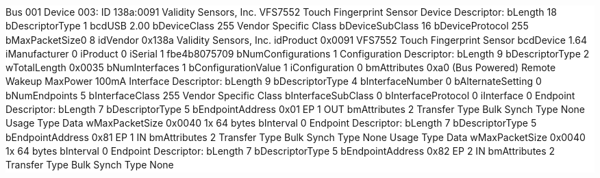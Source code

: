 Bus 001 Device 003: ID 138a:0091 Validity Sensors, Inc. VFS7552 Touch Fingerprint Sensor
Device Descriptor:
  bLength                18
  bDescriptorType         1
  bcdUSB               2.00
  bDeviceClass          255 Vendor Specific Class
  bDeviceSubClass        16 
  bDeviceProtocol       255 
  bMaxPacketSize0         8
  idVendor           0x138a Validity Sensors, Inc.
  idProduct          0x0091 VFS7552 Touch Fingerprint Sensor
  bcdDevice            1.64
  iManufacturer           0 
  iProduct                0 
  iSerial                 1 fbe4b8075709
  bNumConfigurations      1
  Configuration Descriptor:
    bLength                 9
    bDescriptorType         2
    wTotalLength       0x0035
    bNumInterfaces          1
    bConfigurationValue     1
    iConfiguration          0 
    bmAttributes         0xa0
      (Bus Powered)
      Remote Wakeup
    MaxPower              100mA
    Interface Descriptor:
      bLength                 9
      bDescriptorType         4
      bInterfaceNumber        0
      bAlternateSetting       0
      bNumEndpoints           5
      bInterfaceClass       255 Vendor Specific Class
      bInterfaceSubClass      0 
      bInterfaceProtocol      0 
      iInterface              0 
      Endpoint Descriptor:
        bLength                 7
        bDescriptorType         5
        bEndpointAddress     0x01  EP 1 OUT
        bmAttributes            2
          Transfer Type            Bulk
          Synch Type               None
          Usage Type               Data
        wMaxPacketSize     0x0040  1x 64 bytes
        bInterval               0
      Endpoint Descriptor:
        bLength                 7
        bDescriptorType         5
        bEndpointAddress     0x81  EP 1 IN
        bmAttributes            2
          Transfer Type            Bulk
          Synch Type               None
          Usage Type               Data
        wMaxPacketSize     0x0040  1x 64 bytes
        bInterval               0
      Endpoint Descriptor:
        bLength                 7
        bDescriptorType         5
        bEndpointAddress     0x82  EP 2 IN
        bmAttributes            2
          Transfer Type            Bulk
          Synch Type               None